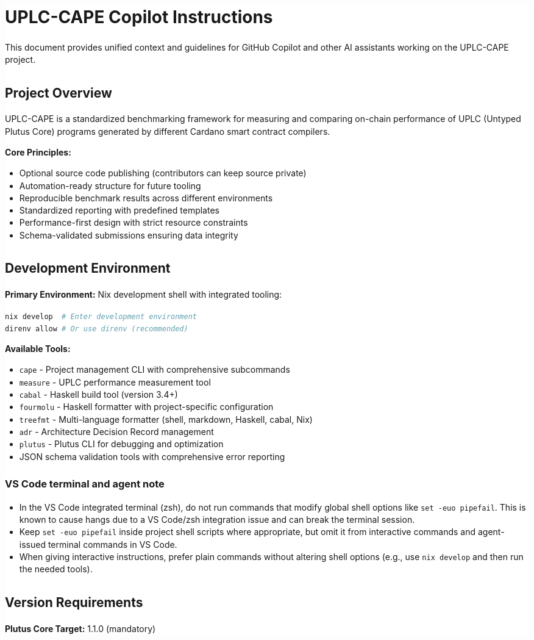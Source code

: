 # UPLC-CAPE Copilot Instructions

This document provides unified context and guidelines for GitHub Copilot and other AI assistants working on the UPLC-CAPE project.

## Project Overview

UPLC-CAPE is a standardized benchmarking framework for measuring and comparing on-chain performance of UPLC (Untyped Plutus Core) programs generated by different Cardano smart contract compilers.

**Core Principles:**

- Optional source code publishing (contributors can keep source private)
- Automation-ready structure for future tooling
- Reproducible benchmark results across different environments
- Standardized reporting with predefined templates
- Performance-first design with strict resource constraints
- Schema-validated submissions ensuring data integrity

## Development Environment

**Primary Environment:** Nix development shell with integrated tooling:

```bash
nix develop  # Enter development environment
direnv allow # Or use direnv (recommended)
```

**Available Tools:**

- `cape` - Project management CLI with comprehensive subcommands
- `measure` - UPLC performance measurement tool
- `cabal` - Haskell build tool (version 3.4+)
- `fourmolu` - Haskell formatter with project-specific configuration
- `treefmt` - Multi-language formatter (shell, markdown, Haskell, cabal, Nix)
- `adr` - Architecture Decision Record management
- `plutus` - Plutus CLI for debugging and optimization
- JSON schema validation tools with comprehensive error reporting

### VS Code terminal and agent note

- In the VS Code integrated terminal (zsh), do not run commands that modify global shell options like `set -euo pipefail`. This is known to cause hangs due to a VS Code/zsh integration issue and can break the terminal session.
- Keep `set -euo pipefail` inside project shell scripts where appropriate, but omit it from interactive commands and agent-issued terminal commands in VS Code.
- When giving interactive instructions, prefer plain commands without altering shell options (e.g., use `nix develop` and then run the needed tools).

## Version Requirements

**Plutus Core Target:** 1.1.0 (mandatory)
